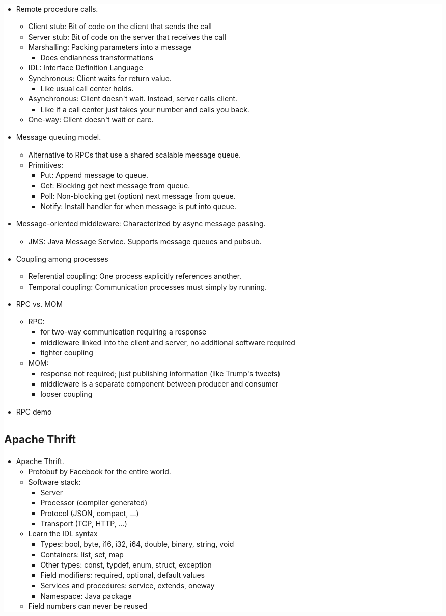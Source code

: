 - Remote procedure calls.
  - Client stub: Bit of code on the client that sends the call
  - Server stub: Bit of code on the server that receives the call
  - Marshalling: Packing parameters into a message
    - Does endianness transformations
  - IDL: Interface Definition Language
  - Synchronous: Client waits for return value.
    - Like usual call center holds.
  - Asynchronous: Client doesn't wait. Instead, server calls client.
    - Like if a call center just takes your number and calls you back.
  - One-way: Client doesn't wait or care.

- Message queuing model.
  - Alternative to RPCs that use a shared scalable message queue.
  - Primitives:
    - Put: Append message to queue.
    - Get: Blocking get next message from queue.
    - Poll: Non-blocking get (option) next message from queue.
    - Notify: Install handler for when message is put into queue.

- Message-oriented middleware: Characterized by async message passing.
  - JMS: Java Message Service. Supports message queues and pubsub.

- Coupling among processes
  - Referential coupling: One process explicitly references another.
  - Temporal coupling: Communication processes must simply by running.

- RPC vs. MOM
  - RPC:
    - for two-way communication requiring a response
    - middleware linked into the client and server, no additional software
      required
    - tighter coupling
  - MOM:
    - response not required; just publishing information (like Trump's tweets)
    - middleware is a separate component between producer and consumer
    - looser coupling

- RPC demo



## Apache Thrift

- Apache Thrift.
  - Protobuf by Facebook for the entire world.
  - Software stack:
    - Server
    - Processor (compiler generated)
    - Protocol (JSON, compact, ...)
    - Transport (TCP, HTTP, ...)
  - Learn the IDL syntax
    - Types: bool, byte, i16, i32, i64, double, binary, string, void
    - Containers: list, set, map
    - Other types: const, typdef, enum, struct, exception
    - Field modifiers: required, optional, default values
    - Services and procedures: service, extends, oneway
    - Namespace: Java package
  - Field numbers can never be reused
